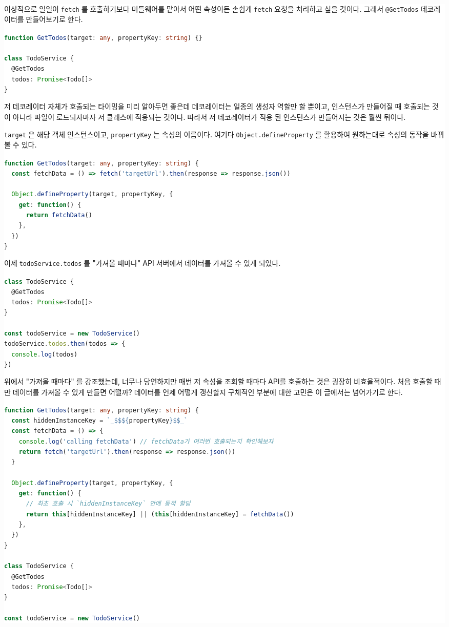 이상적으로 일일이 `fetch` 를 호출하기보다 미들웨어를 맡아서 어떤 속성이든 손쉽게 `fetch` 요청을 처리하고 싶을 것이다. 그래서 `@GetTodos` 데코레이터를 만들어보기로 한다.

```ts
function GetTodos(target: any, propertyKey: string) {}

class TodoService {
  @GetTodos
  todos: Promise<Todo[]>
}
```

저 데코레이터 자체가 호출되는 타이밍을 미리 알아두면 좋은데 데코레이터는 일종의 생성자 역할만 할 뿐이고, 인스턴스가 만들어질 때 호출되는 것이 아니라 파일이 로드되자마자 저 클래스에 적용되는 것이다. 따라서 저 데코레이터가 적용 된 인스턴스가 만들어지는 것은 훨씬 뒤이다.

`target` 은 해당 객체 인스턴스이고, `propertyKey` 는 속성의 이름이다. 여기다 `Object.defineProperty` 를 활용하여 원하는대로 속성의 동작을 바꿔볼 수 있다.

```ts
function GetTodos(target: any, propertyKey: string) {
  const fetchData = () => fetch('targetUrl').then(response => response.json())

  Object.defineProperty(target, propertyKey, {
    get: function() {
      return fetchData()
    },
  })
}
```

이제 `todoService.todos` 를 "가져올 때마다" API 서버에서 데이터를 가져올 수 있게 되었다.

```ts
class TodoService {
  @GetTodos
  todos: Promise<Todo[]>
}

const todoService = new TodoService()
todoService.todos.then(todos => {
  console.log(todos)
})
```

위에서 "가져올 때마다" 를 강조했는데, 너무나 당연하지만 매번 저 속성을 조회할 때마다 API를 호출하는 것은 굉장히 비효율적이다. 처음 호출할 때만 데이터를 가져올 수 있게 만들면 어떨까? 데이터를 언제 어떻게 갱신할지 구체적인 부분에 대한 고민은 이 글에서는 넘어가기로 한다.

```ts
function GetTodos(target: any, propertyKey: string) {
  const hiddenInstanceKey = `_$$${propertyKey}$$_`
  const fetchData = () => {
    console.log('calling fetchData') // fetchData가 여러번 호출되는지 확인해보자
    return fetch('targetUrl').then(response => response.json())
  }

  Object.defineProperty(target, propertyKey, {
    get: function() {
      // 최초 호출 시 `hiddenInstanceKey` 안에 동적 할당
      return this[hiddenInstanceKey] || (this[hiddenInstanceKey] = fetchData())
    },
  })
}

class TodoService {
  @GetTodos
  todos: Promise<Todo[]>
}

const todoService = new TodoService()
```